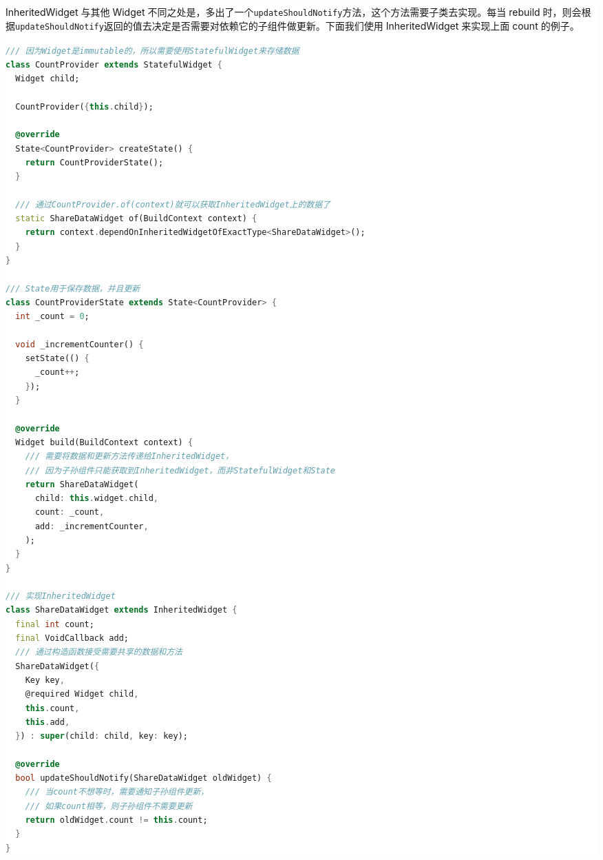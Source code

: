 InheritedWidget 与其他 Widget 不同之处是，多出了一个`updateShouldNotify`方法，这个方法需要子类去实现。每当 rebuild 时，则会根据`updateShouldNotify`返回的值去决定是否需要对依赖它的子组件做更新。下面我们使用 InheritedWidget 来实现上面 count 的例子。

```dart
/// 因为Widget是immutable的，所以需要使用StatefulWidget来存储数据
class CountProvider extends StatefulWidget {
  Widget child;

  CountProvider({this.child});

  @override
  State<CountProvider> createState() {
    return CountProviderState();
  }

  /// 通过CountProvider.of(context)就可以获取InheritedWidget上的数据了
  static ShareDataWidget of(BuildContext context) {
    return context.dependOnInheritedWidgetOfExactType<ShareDataWidget>();
  }
}

/// State用于保存数据，并且更新
class CountProviderState extends State<CountProvider> {
  int _count = 0;

  void _incrementCounter() {
    setState(() {
      _count++;
    });
  }

  @override
  Widget build(BuildContext context) {
    /// 需要将数据和更新方法传递给InheritedWidget，
    /// 因为子孙组件只能获取到InheritedWidget，而非StatefulWidget和State
    return ShareDataWidget(
      child: this.widget.child,
      count: _count,
      add: _incrementCounter,
    );
  }
}

/// 实现InheritedWidget
class ShareDataWidget extends InheritedWidget {
  final int count;
  final VoidCallback add;
  /// 通过构造函数接受需要共享的数据和方法
  ShareDataWidget({
    Key key,
    @required Widget child,
    this.count,
    this.add,
  }) : super(child: child, key: key);

  @override
  bool updateShouldNotify(ShareDataWidget oldWidget) {
    /// 当count不想等时，需要通知子孙组件更新，
    /// 如果count相等，则子孙组件不需要更新
    return oldWidget.count != this.count;
  }
}
```
